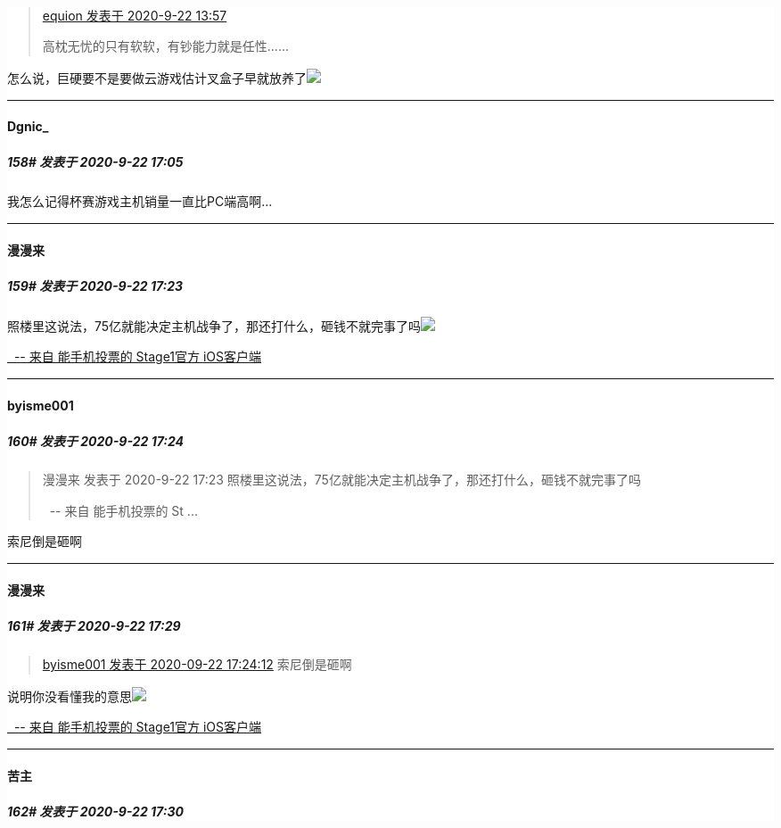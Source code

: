 
<blockquote><a href="httphttps://bbs.saraba1st.com/2b/forum.php?mod=redirect&amp;goto=findpost&amp;pid=48814614&amp;ptid=1961129" target="_blank">equion 发表于 2020-9-22 13:57</a>

高枕无忧的只有软软，有钞能力就是任性......</blockquote>
怎么说，巨硬要不是要做云游戏估计叉盒子早就放养了<img src="https://static.saraba1st.com/image/smiley/face2017/220.png" referrerpolicy="no-referrer">


-----

####  Dgnic_  
##### 158#       发表于 2020-9-22 17:05


我怎么记得杯赛游戏主机销量一直比PC端高啊...


-----

####  漫漫来  
##### 159#       发表于 2020-9-22 17:23


照楼里这说法，75亿就能决定主机战争了，那还打什么，砸钱不就完事了吗<img src="https://static.saraba1st.com/image/smiley/face2017/067.png" referrerpolicy="no-referrer">

[  -- 来自 能手机投票的 Stage1官方 iOS客户端](https://itunes.apple.com/fi/app/saraba1st/id1221237470?mt=8)


-----

####  byisme001  
##### 160#       发表于 2020-9-22 17:24


<blockquote>漫漫来 发表于 2020-9-22 17:23
照楼里这说法，75亿就能决定主机战争了，那还打什么，砸钱不就完事了吗


  -- 来自 能手机投票的 St ...</blockquote>
索尼倒是砸啊


-----

####  漫漫来  
##### 161#       发表于 2020-9-22 17:29


<blockquote><a href="httphttps://bbs.saraba1st.com/2b/forum.php?mod=redirect&amp;goto=findpost&amp;pid=48816478&amp;ptid=1961129" target="_blank">byisme001 发表于 2020-09-22 17:24:12</a>
索尼倒是砸啊</blockquote>说明你没看懂我的意思<img src="https://static.saraba1st.com/image/smiley/face2017/066.png" referrerpolicy="no-referrer">

[  -- 来自 能手机投票的 Stage1官方 iOS客户端](https://itunes.apple.com/fi/app/saraba1st/id1221237470?mt=8)


-----

####  苦主  
##### 162#       发表于 2020-9-22 17:30
